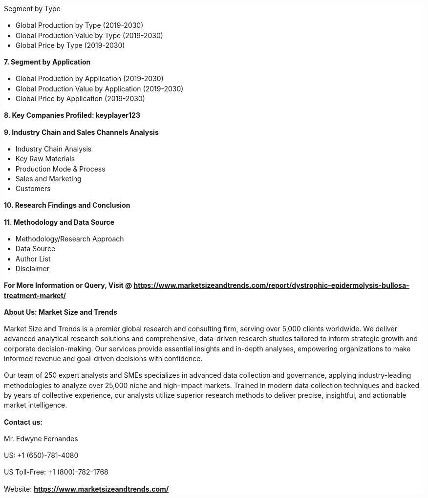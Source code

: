 Segment by Type</strong></p><ul><li>Global Production by Type (2019-2030)</li><li>Global Production Value by Type (2019-2030)</li><li>Global Price by Type (2019-2030)</li></ul><p><strong>7. Segment by Application</strong></p><ul><li>Global Production by Application (2019-2030)</li><li>Global Production Value by Application (2019-2030)</li><li>Global Price by Application (2019-2030)</li></ul><p><strong>8. Key Companies Profiled: keyplayer123</strong></p><p><strong>9. Industry Chain and Sales Channels Analysis</strong></p><ul><li>Industry Chain Analysis</li><li>Key Raw Materials</li><li>Production Mode &amp; Process</li><li>Sales and Marketing</li><li>Customers</li></ul><p><strong>10. Research Findings and Conclusion</strong></p><p><strong>11. Methodology and Data Source</strong></p><ul><li>Methodology/Research Approach</li><li>Data Source</li><li>Author List</li><li>Disclaimer</li></ul></p><p><strong>For More Information or Query, Visit @ <a href="https://www.marketsizeandtrends.com/report/dystrophic-epidermolysis-bullosa-treatment-market/">https://www.marketsizeandtrends.com/report/dystrophic-epidermolysis-bullosa-treatment-market/</a></strong></p><p><strong>About Us: Market Size and Trends</strong></p><p>Market Size and Trends is a premier global research and consulting firm, serving over 5,000 clients worldwide. We deliver advanced analytical research solutions and comprehensive, data-driven research studies tailored to inform strategic growth and corporate decision-making. Our services provide essential insights and in-depth analyses, empowering organizations to make informed revenue and goal-driven decisions with confidence.</p><p>Our team of 250 expert analysts and SMEs specializes in advanced data collection and governance, applying industry-leading methodologies to analyze over 25,000 niche and high-impact markets. Trained in modern data collection techniques and backed by years of collective experience, our analysts utilize superior research methods to deliver precise, insightful, and actionable market intelligence.</p><p><strong>Contact us:</strong></p><p>Mr. Edwyne Fernandes</p><p>US: +1 (650)-781-4080</p><p>US Toll-Free: +1 (800)-782-1768</p><p>Website: <strong><a href="https://www.marketsizeandtrends.com/">https://www.marketsizeandtrends.com/</a></strong></p>
